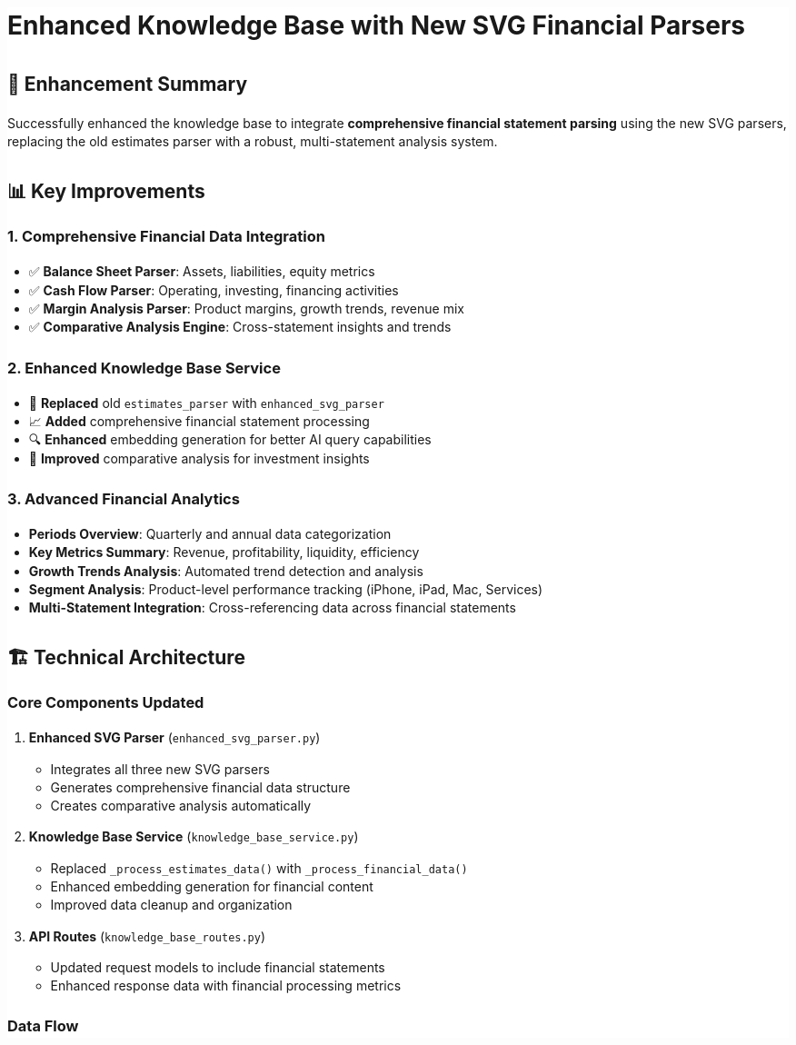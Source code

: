 # Enhanced Knowledge Base with New SVG Financial Parsers

## 🎯 Enhancement Summary

Successfully enhanced the knowledge base to integrate **comprehensive financial statement parsing** using the new SVG parsers, replacing the old estimates parser with a robust, multi-statement analysis system.

## 📊 Key Improvements

### 1. **Comprehensive Financial Data Integration**
- ✅ **Balance Sheet Parser**: Assets, liabilities, equity metrics
- ✅ **Cash Flow Parser**: Operating, investing, financing activities  
- ✅ **Margin Analysis Parser**: Product margins, growth trends, revenue mix
- ✅ **Comparative Analysis Engine**: Cross-statement insights and trends

### 2. **Enhanced Knowledge Base Service**
- 🔄 **Replaced** old `estimates_parser` with `enhanced_svg_parser`
- 📈 **Added** comprehensive financial statement processing
- 🔍 **Enhanced** embedding generation for better AI query capabilities
- 🧠 **Improved** comparative analysis for investment insights

### 3. **Advanced Financial Analytics**
- **Periods Overview**: Quarterly and annual data categorization
- **Key Metrics Summary**: Revenue, profitability, liquidity, efficiency
- **Growth Trends Analysis**: Automated trend detection and analysis  
- **Segment Analysis**: Product-level performance tracking (iPhone, iPad, Mac, Services)
- **Multi-Statement Integration**: Cross-referencing data across financial statements

## 🏗️ Technical Architecture

### Core Components Updated

1. **Enhanced SVG Parser** (`enhanced_svg_parser.py`)
   - Integrates all three new SVG parsers
   - Generates comprehensive financial data structure
   - Creates comparative analysis automatically

2. **Knowledge Base Service** (`knowledge_base_service.py`)
   - Replaced `_process_estimates_data()` with `_process_financial_data()`
   - Enhanced embedding generation for financial content
   - Improved data cleanup and organization

3. **API Routes** (`knowledge_base_routes.py`)
   - Updated request models to include financial statements
   - Enhanced response data with financial processing metrics

### Data Flow
